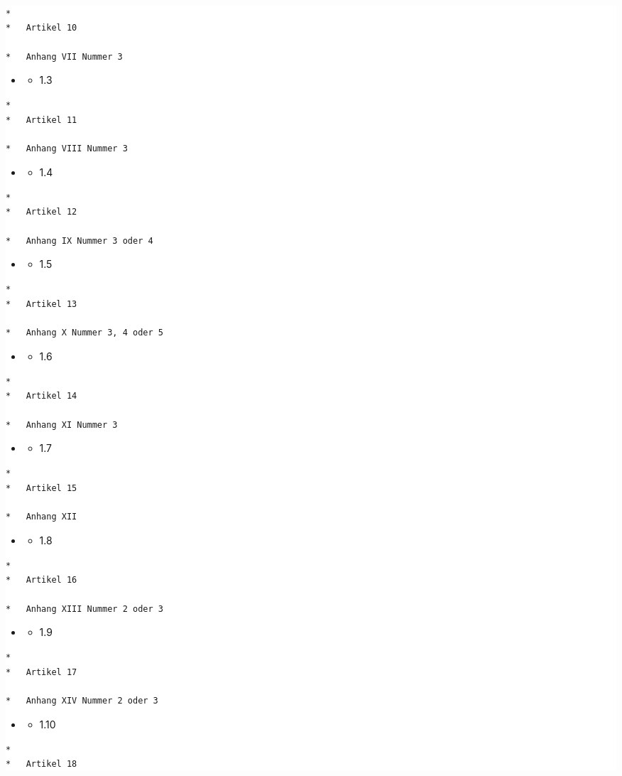     *
    *   Artikel 10

    *   Anhang VII Nummer 3


*    *   1.3

    *
    *   Artikel 11

    *   Anhang VIII Nummer 3


*    *   1.4

    *
    *   Artikel 12

    *   Anhang IX Nummer 3 oder 4


*    *   1.5

    *
    *   Artikel 13

    *   Anhang X Nummer 3, 4 oder 5


*    *   1.6

    *
    *   Artikel 14

    *   Anhang XI Nummer 3


*    *   1.7

    *
    *   Artikel 15

    *   Anhang XII


*    *   1.8

    *
    *   Artikel 16

    *   Anhang XIII Nummer 2 oder 3


*    *   1.9

    *
    *   Artikel 17

    *   Anhang XIV Nummer 2 oder 3


*    *   1.10

    *
    *   Artikel 18
